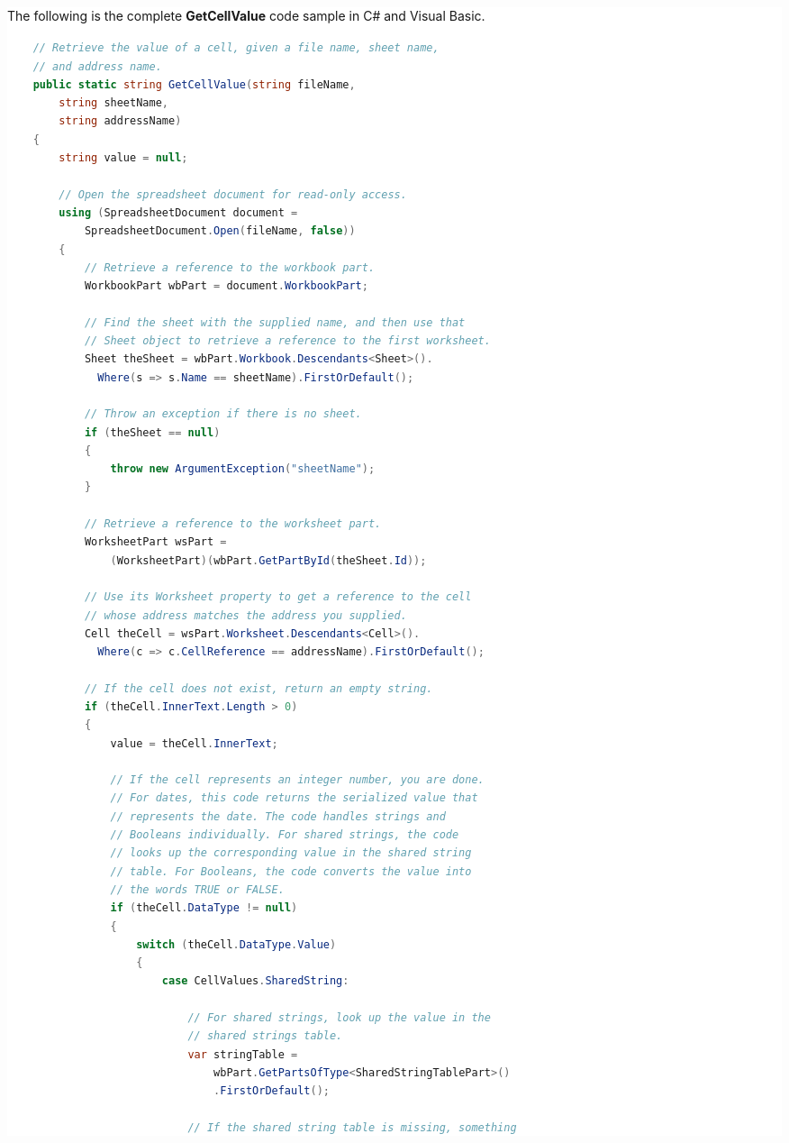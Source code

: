 The following is the complete **GetCellValue**
code sample in C\# and Visual Basic.

```csharp
    // Retrieve the value of a cell, given a file name, sheet name, 
    // and address name.
    public static string GetCellValue(string fileName, 
        string sheetName, 
        string addressName)
    {
        string value = null;

        // Open the spreadsheet document for read-only access.
        using (SpreadsheetDocument document = 
            SpreadsheetDocument.Open(fileName, false))
        {
            // Retrieve a reference to the workbook part.
            WorkbookPart wbPart = document.WorkbookPart;

            // Find the sheet with the supplied name, and then use that 
            // Sheet object to retrieve a reference to the first worksheet.
            Sheet theSheet = wbPart.Workbook.Descendants<Sheet>().
              Where(s => s.Name == sheetName).FirstOrDefault();

            // Throw an exception if there is no sheet.
            if (theSheet == null)
            {
                throw new ArgumentException("sheetName");
            }

            // Retrieve a reference to the worksheet part.
            WorksheetPart wsPart = 
                (WorksheetPart)(wbPart.GetPartById(theSheet.Id));

            // Use its Worksheet property to get a reference to the cell 
            // whose address matches the address you supplied.
            Cell theCell = wsPart.Worksheet.Descendants<Cell>().
              Where(c => c.CellReference == addressName).FirstOrDefault();

            // If the cell does not exist, return an empty string.
            if (theCell.InnerText.Length > 0)
            {
                value = theCell.InnerText;

                // If the cell represents an integer number, you are done. 
                // For dates, this code returns the serialized value that 
                // represents the date. The code handles strings and 
                // Booleans individually. For shared strings, the code 
                // looks up the corresponding value in the shared string 
                // table. For Booleans, the code converts the value into 
                // the words TRUE or FALSE.
                if (theCell.DataType != null)
                {
                    switch (theCell.DataType.Value)
                    {
                        case CellValues.SharedString:
                            
                            // For shared strings, look up the value in the
                            // shared strings table.
                            var stringTable = 
                                wbPart.GetPartsOfType<SharedStringTablePart>()
                                .FirstOrDefault();
                            
                            // If the shared string table is missing, something 
```